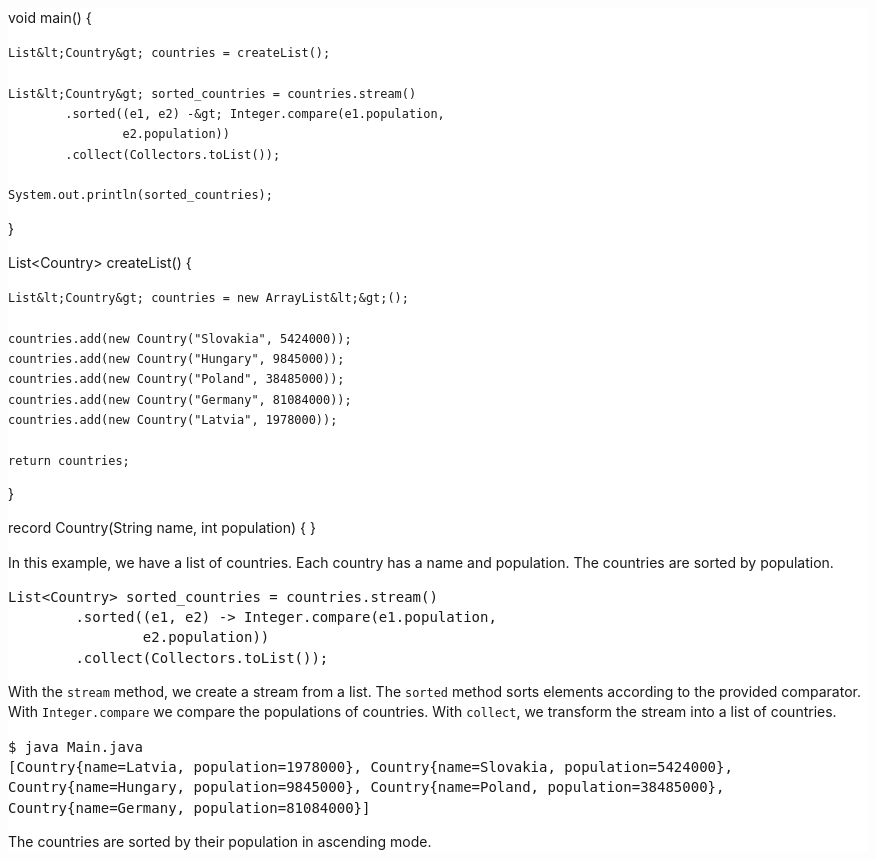 void main() {

    List&lt;Country&gt; countries = createList();

    List&lt;Country&gt; sorted_countries = countries.stream()
            .sorted((e1, e2) -&gt; Integer.compare(e1.population,
                    e2.population))
            .collect(Collectors.toList());

    System.out.println(sorted_countries);
}

List&lt;Country&gt; createList() {

    List&lt;Country&gt; countries = new ArrayList&lt;&gt;();

    countries.add(new Country("Slovakia", 5424000));
    countries.add(new Country("Hungary", 9845000));
    countries.add(new Country("Poland", 38485000));
    countries.add(new Country("Germany", 81084000));
    countries.add(new Country("Latvia", 1978000));

    return countries;
}

record Country(String name, int population) {
}
</pre>

<p>
In this example, we have a list of countries. Each country has a name and
population. The countries are sorted by population.
</p>

<pre class="explanation">
List&lt;Country&gt; sorted_countries = countries.stream()
        .sorted((e1, e2) -&gt; Integer.compare(e1.population,
                e2.population))
        .collect(Collectors.toList());
</pre>

<p>
With the <code>stream</code> method, we create a stream from a list. The
<code>sorted</code> method sorts elements according to the provided
comparator. With <code>Integer.compare</code> we compare the populations of
countries. With <code>collect</code>, we transform the stream into a list of
countries.
</p>

<pre class="compact">
$ java Main.java
[Country{name=Latvia, population=1978000}, Country{name=Slovakia, population=5424000},
Country{name=Hungary, population=9845000}, Country{name=Poland, population=38485000},
Country{name=Germany, population=81084000}]
</pre>

<p>
The countries are sorted by their population in ascending mode.
</p>
